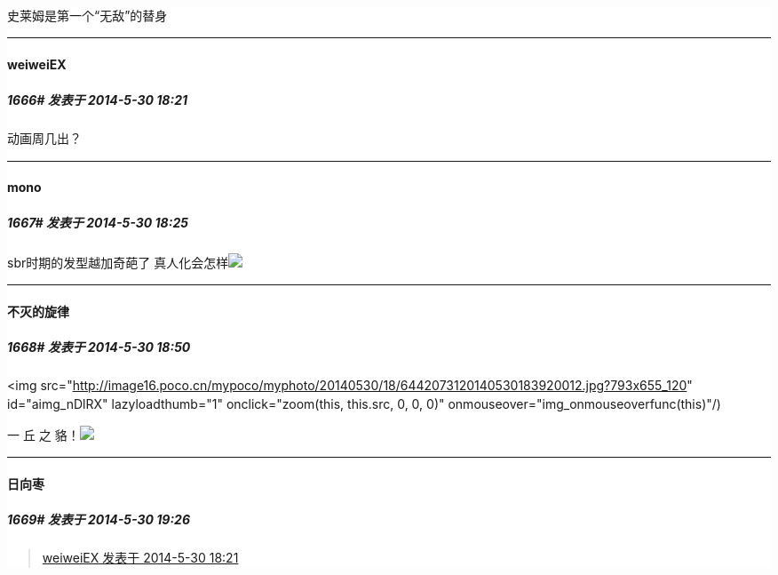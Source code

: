 
史莱姆是第一个“无敌”的替身







-----

####  weiweiEX  
##### 1666#       发表于 2014-5-30 18:21




动画周几出？







-----

####  mono  
##### 1667#       发表于 2014-5-30 18:25




sbr时期的发型越加奇葩了 真人化会怎样<img src="https://static.saraba1st.com/image/smiley/face/29.gif" referrerpolicy="no-referrer">







-----

####  不灭的旋律  
##### 1668#       发表于 2014-5-30 18:50



<img src="http://image16.poco.cn/mypoco/myphoto/20140530/18/6442073120140530183920012.jpg?793x655_120" id="aimg_nDlRX" lazyloadthumb="1" onclick="zoom(this, this.src, 0, 0, 0)" onmouseover="img_onmouseoverfunc(this)"/)

一 丘 之 貉！<img src="https://static.saraba1st.com/image/smiley/face/161.jpg" referrerpolicy="no-referrer">







-----

####  日向枣  
##### 1669#       发表于 2014-5-30 19:26



<blockquote><a href="httphttps://bbs.saraba1st.com/2b/forum.php?mod=redirect&amp;goto=findpost&amp;pid=25552437&amp;ptid=1005146" target="_blank">weiweiEX 发表于 2014-5-30 18:21</a>
